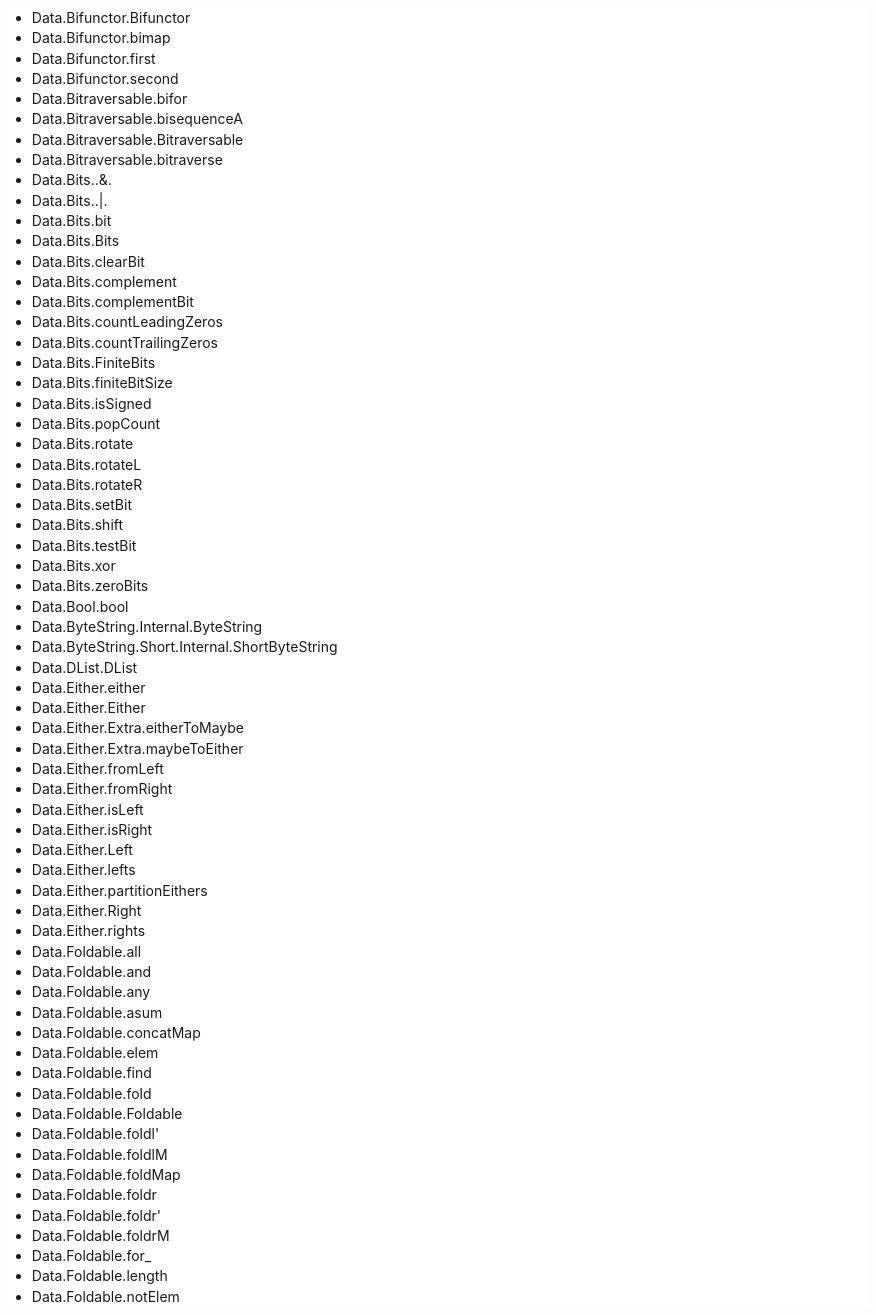* Data.Bifunctor.Bifunctor
* Data.Bifunctor.bimap
* Data.Bifunctor.first
* Data.Bifunctor.second
* Data.Bitraversable.bifor
* Data.Bitraversable.bisequenceA
* Data.Bitraversable.Bitraversable
* Data.Bitraversable.bitraverse
* Data.Bits..&.
* Data.Bits..|.
* Data.Bits.bit
* Data.Bits.Bits
* Data.Bits.clearBit
* Data.Bits.complement
* Data.Bits.complementBit
* Data.Bits.countLeadingZeros
* Data.Bits.countTrailingZeros
* Data.Bits.FiniteBits
* Data.Bits.finiteBitSize
* Data.Bits.isSigned
* Data.Bits.popCount
* Data.Bits.rotate
* Data.Bits.rotateL
* Data.Bits.rotateR
* Data.Bits.setBit
* Data.Bits.shift
* Data.Bits.testBit
* Data.Bits.xor
* Data.Bits.zeroBits
* Data.Bool.bool
* Data.ByteString.Internal.ByteString
* Data.ByteString.Short.Internal.ShortByteString
* Data.DList.DList
* Data.Either.either
* Data.Either.Either
* Data.Either.Extra.eitherToMaybe
* Data.Either.Extra.maybeToEither
* Data.Either.fromLeft
* Data.Either.fromRight
* Data.Either.isLeft
* Data.Either.isRight
* Data.Either.Left
* Data.Either.lefts
* Data.Either.partitionEithers
* Data.Either.Right
* Data.Either.rights
* Data.Foldable.all
* Data.Foldable.and
* Data.Foldable.any
* Data.Foldable.asum
* Data.Foldable.concatMap
* Data.Foldable.elem
* Data.Foldable.find
* Data.Foldable.fold
* Data.Foldable.Foldable
* Data.Foldable.foldl'
* Data.Foldable.foldlM
* Data.Foldable.foldMap
* Data.Foldable.foldr
* Data.Foldable.foldr'
* Data.Foldable.foldrM
* Data.Foldable.for_
* Data.Foldable.length
* Data.Foldable.notElem